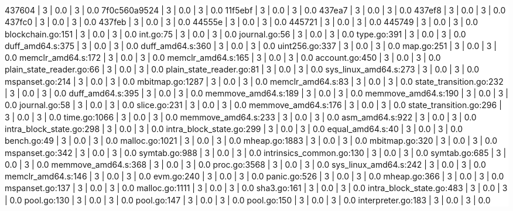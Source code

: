 437604                                           |      3 |   0.0 |   3 |   0.0
7f0c560a9524                                     |      3 |   0.0 |   3 |   0.0
11f5ebf                                          |      3 |   0.0 |   3 |   0.0
437ea7                                           |      3 |   0.0 |   3 |   0.0
437ef8                                           |      3 |   0.0 |   3 |   0.0
437fc0                                           |      3 |   0.0 |   3 |   0.0
437feb                                           |      3 |   0.0 |   3 |   0.0
44555e                                           |      3 |   0.0 |   3 |   0.0
445721                                           |      3 |   0.0 |   3 |   0.0
445749                                           |      3 |   0.0 |   3 |   0.0
blockchain.go:151                                |      3 |   0.0 |   3 |   0.0
int.go:75                                        |      3 |   0.0 |   3 |   0.0
journal.go:56                                    |      3 |   0.0 |   3 |   0.0
type.go:391                                      |      3 |   0.0 |   3 |   0.0
duff_amd64.s:375                                 |      3 |   0.0 |   3 |   0.0
duff_amd64.s:360                                 |      3 |   0.0 |   3 |   0.0
uint256.go:337                                   |      3 |   0.0 |   3 |   0.0
map.go:251                                       |      3 |   0.0 |   3 |   0.0
memclr_amd64.s:172                               |      3 |   0.0 |   3 |   0.0
memclr_amd64.s:165                               |      3 |   0.0 |   3 |   0.0
account.go:450                                   |      3 |   0.0 |   3 |   0.0
plain_state_reader.go:66                         |      3 |   0.0 |   3 |   0.0
plain_state_reader.go:81                         |      3 |   0.0 |   3 |   0.0
sys_linux_amd64.s:273                            |      3 |   0.0 |   3 |   0.0
mspanset.go:214                                  |      3 |   0.0 |   3 |   0.0
mbitmap.go:1287                                  |      3 |   0.0 |   3 |   0.0
memclr_amd64.s:83                                |      3 |   0.0 |   3 |   0.0
state_transition.go:232                          |      3 |   0.0 |   3 |   0.0
duff_amd64.s:395                                 |      3 |   0.0 |   3 |   0.0
memmove_amd64.s:189                              |      3 |   0.0 |   3 |   0.0
memmove_amd64.s:190                              |      3 |   0.0 |   3 |   0.0
journal.go:58                                    |      3 |   0.0 |   3 |   0.0
slice.go:231                                     |      3 |   0.0 |   3 |   0.0
memmove_amd64.s:176                              |      3 |   0.0 |   3 |   0.0
state_transition.go:296                          |      3 |   0.0 |   3 |   0.0
time.go:1066                                     |      3 |   0.0 |   3 |   0.0
memmove_amd64.s:233                              |      3 |   0.0 |   3 |   0.0
asm_amd64.s:922                                  |      3 |   0.0 |   3 |   0.0
intra_block_state.go:298                         |      3 |   0.0 |   3 |   0.0
intra_block_state.go:299                         |      3 |   0.0 |   3 |   0.0
equal_amd64.s:40                                 |      3 |   0.0 |   3 |   0.0
bench.go:49                                      |      3 |   0.0 |   3 |   0.0
malloc.go:1021                                   |      3 |   0.0 |   3 |   0.0
mheap.go:1883                                    |      3 |   0.0 |   3 |   0.0
mbitmap.go:320                                   |      3 |   0.0 |   3 |   0.0
mspanset.go:342                                  |      3 |   0.0 |   3 |   0.0
symtab.go:988                                    |      3 |   0.0 |   3 |   0.0
intrinsics_common.go:130                         |      3 |   0.0 |   3 |   0.0
symtab.go:685                                    |      3 |   0.0 |   3 |   0.0
memmove_amd64.s:368                              |      3 |   0.0 |   3 |   0.0
proc.go:3568                                     |      3 |   0.0 |   3 |   0.0
sys_linux_amd64.s:242                            |      3 |   0.0 |   3 |   0.0
memclr_amd64.s:146                               |      3 |   0.0 |   3 |   0.0
evm.go:240                                       |      3 |   0.0 |   3 |   0.0
panic.go:526                                     |      3 |   0.0 |   3 |   0.0
mheap.go:366                                     |      3 |   0.0 |   3 |   0.0
mspanset.go:137                                  |      3 |   0.0 |   3 |   0.0
malloc.go:1111                                   |      3 |   0.0 |   3 |   0.0
sha3.go:161                                      |      3 |   0.0 |   3 |   0.0
intra_block_state.go:483                         |      3 |   0.0 |   3 |   0.0
pool.go:130                                      |      3 |   0.0 |   3 |   0.0
pool.go:147                                      |      3 |   0.0 |   3 |   0.0
pool.go:150                                      |      3 |   0.0 |   3 |   0.0
interpreter.go:183                               |      3 |   0.0 |   3 |   0.0
